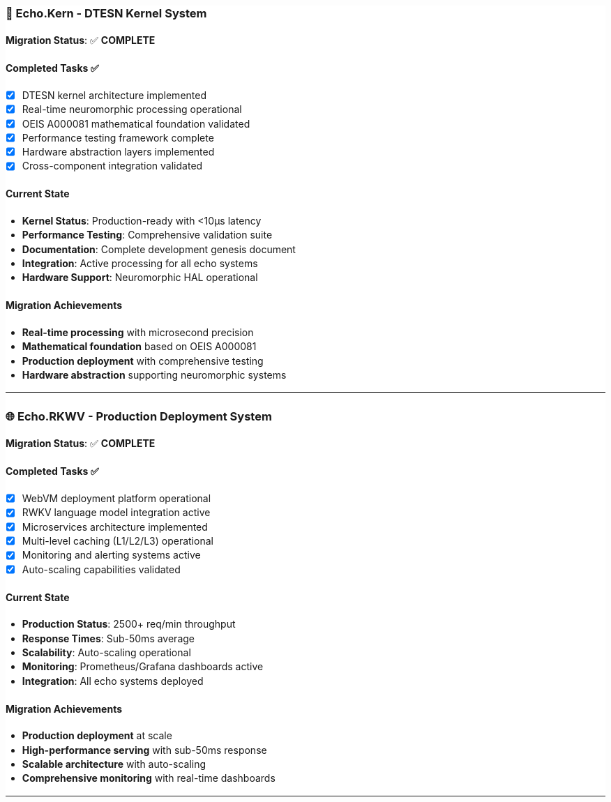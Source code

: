 ### 🔧 Echo.Kern - DTESN Kernel System
**Migration Status**: ✅ **COMPLETE**

#### Completed Tasks ✅
- [x] DTESN kernel architecture implemented
- [x] Real-time neuromorphic processing operational
- [x] OEIS A000081 mathematical foundation validated
- [x] Performance testing framework complete
- [x] Hardware abstraction layers implemented
- [x] Cross-component integration validated

#### Current State
- **Kernel Status**: Production-ready with <10μs latency
- **Performance Testing**: Comprehensive validation suite
- **Documentation**: Complete development genesis document
- **Integration**: Active processing for all echo systems
- **Hardware Support**: Neuromorphic HAL operational

#### Migration Achievements
- **Real-time processing** with microsecond precision
- **Mathematical foundation** based on OEIS A000081
- **Production deployment** with comprehensive testing
- **Hardware abstraction** supporting neuromorphic systems

---

### 🌐 Echo.RKWV - Production Deployment System  
**Migration Status**: ✅ **COMPLETE**

#### Completed Tasks ✅
- [x] WebVM deployment platform operational
- [x] RWKV language model integration active
- [x] Microservices architecture implemented
- [x] Multi-level caching (L1/L2/L3) operational
- [x] Monitoring and alerting systems active
- [x] Auto-scaling capabilities validated

#### Current State
- **Production Status**: 2500+ req/min throughput
- **Response Times**: Sub-50ms average
- **Scalability**: Auto-scaling operational
- **Monitoring**: Prometheus/Grafana dashboards active
- **Integration**: All echo systems deployed

#### Migration Achievements
- **Production deployment** at scale
- **High-performance serving** with sub-50ms response
- **Scalable architecture** with auto-scaling
- **Comprehensive monitoring** with real-time dashboards

---
